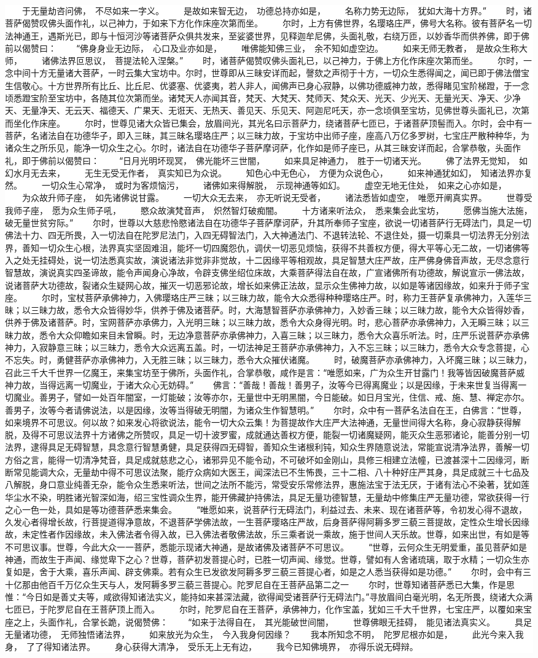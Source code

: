 　　于无量劫咨问佛，　不尽如来一字义。
　　是故如来智无边，　功德总持亦如是，
　　名称力势无边际，　犹如大海十方界。”
　　时，诸菩萨偈赞叹佛头面作礼，以己神力，于如来下方化作床座次第而坐。
　　尔时，上方有佛世界，名璎珞庄严，佛号大名称。彼有菩萨名一切法神通王，遇斯光已，即与十恒河沙等诸菩萨众俱共发来，至娑婆世界，见释迦牟尼佛，头面礼敬，右绕万匝，以妙香华而供养佛，即于佛前以偈赞曰：
　　“佛身身业无边际，　心口及业亦如是，
　　唯佛能知佛三业，　余不知如虚空边。
　　如来无师无教者，　是故众生称大师，
　　诸佛法界叵思议，　菩提法轮入涅槃。”
　　时，诸菩萨偈赞叹佛头面礼已，以己神力，于佛上方化作床座次第而坐。
　　尔时，一念中间十方无量诸大菩萨，一时云集大宝坊中。尔时，世尊即从三昧安详而起，謦欬之声彻于十方，一切众生悉得闻之，闻已即于佛法僧宝生信敬心。十方世界所有比丘、比丘尼、优婆塞、优婆夷，若人非人，闻佛声已身心寂静，以佛功德威神力故，悉得睹见宝阶梯蹬，于一念顷悉蹬宝阶至宝坊中，各随其位次第而坐。诸梵天人亦闻其音，梵天、大梵天、梵师天、梵众天、光天、少光天、无量光天、净天、少净天、无量净天、无云天、福德天、广果天、无诳天、无热天、善见天、乐见天、阿迦尼吒天，亦一念顷俱至宝坊，见佛世尊头面礼已，次第而坐化作床座。
　　尔时，世尊见诸大众皆已集会，放眉间光，其光名曰示菩萨力，绕诸菩萨七匝已，于诸菩萨顶髻而入。尔时，会中有一菩萨，名诸法自在功德华子，即入三昧，其三昧名璎珞庄严；以三昧力故，于宝坊中出师子座，座高八万亿多罗树，七宝庄严散种种华，为诸众生之所乐见，能净一切众生之心。尔时，诸法自在功德华子菩萨摩诃萨，化作如是师子座已，从其三昧安详而起，合掌恭敬，头面作礼，即于佛前以偈赞曰：
　　“日月光明坏现冥，　佛光能坏三世闇，
　　如来具足神通力，　胜于一切诸天光。
　　佛了法界无觉知，　如幻水月无去来，
　　无生无受无作者，　真实知已为众说。
　　知色心中无色心，　方便为众说色心，
　　如来神通犹如幻，　知诸法界亦复然。
　　一切众生心常净，　或时为客烦恼污，
　　诸佛如来得解脱，　示现神通等如幻。
　　虚空无地无住处，　如来之心亦如是，
　　为众故升师子座，　如先诸佛说甘露。
　　一切大众无去来，　亦无听说无受者，
　　诸法悉皆如虚空，　唯愿开阐真实界。
　　世尊受我师子座，　愿为众生师子吼，
　　愍众故演梵音声，　炽然智灯破痴闇。
　　十方诸来听法众，　悉来集会此宝坊，
　　愿佛当施大法施，　破无量世贫穷际。”
　　尔时，世尊以大慈悲怜愍诸法自在功德华子菩萨摩诃萨，升其所奉师子宝座，欲说一切诸菩萨行无碍法门，具足一切佛法十力、四无所畏，入一切法自在陀罗尼法门，入四无碍智法门，入大神通法门、不退转法轮、不退住处，摄一切乘具一切法界无分别法界，善知一切众生心根，法界真实坚固难沮，能坏一切四魔怨仇，调伏一切恶见烦恼，获得不共善权方便，得大平等心无二故，一切诸佛等入之处无挂碍处，说一切法悉真实故，演说诸法非觉非非觉故，十二因缘平等相观故，具足智慧大庄严故，庄严佛身佛音声故，无尽念意行智慧故，演说真实四圣谛故，能令声闻身心净故，令辟支佛坐绍位床故，大乘菩萨得法自在故，广宣诸佛所有功德故，解说宣示一佛法故，说诸菩萨大功德故，裂诸众生疑网心故，摧灭一切恶邪论故，增长如来佛正法故，显示众生佛神力故，以如是等诸因缘故，如来升于师子宝座。
　　尔时，宝杖菩萨承佛神力，入佛璎珞庄严三昧；以三昧力故，能令大众悉得种种璎珞庄严。时，称力王菩萨复承佛神力，入莲华三昧；以三昧力故，悉令大众皆得妙华，供养于佛及诸菩萨。时，大海慧智菩萨亦承佛神力，入妙香三昧；以三昧力故，能令大众皆得妙香，供养于佛及诸菩萨。时，宝网菩萨亦承佛力，入光明三昧；以三昧力故，悉令大众身得光明。时，悲心菩萨亦承佛神力，入无瞬三昧；以三昧力故，悉令大众仰瞻如来目未曾瞬。时，无边净意菩萨亦承佛神力，入喜三昧；以三昧力，悉令大众喜乐听法。时，庄严乐说菩萨亦承佛神力，入寂静意三昧；以三昧力，悉令大众远离五盖。时，一切法神足王菩萨亦承佛神力，入不忘三昧；以三昧力，悉令大众专念菩提，心不忘失。时，勇健菩萨亦承佛神力，入无胜三昧；以三昧力，悉令大众摧伏诸魔。
　　时，破魔菩萨亦承佛神力，入坏魔三昧；以三昧力，召此三千大千世界一亿魔王，来集宝坊至于佛所，头面作礼，合掌恭敬，咸作是言：“唯愿如来，广为众生开甘露门！我等皆因破魔菩萨威神力故，当得远离一切魔业，于诸大众心无妨碍。”
　　佛言：“善哉！善哉！善男子，汝等今已得离魔业；以是因缘，于未来世复当得离一切魔业。善男子，譬如一处百年闇室，一灯能破；汝等亦尔，无量世中无明黑闇，今日能破。如日月宝光，住信、戒、施、慧、禅定亦尔。善男子，汝等今者请佛说法，以是因缘，汝等当得破无明闇，为诸众生作智慧明。”
　　尔时，众中有一菩萨名法自在王，白佛言：“世尊，如来境界不可思议。何以故？如来发心将欲说法，能令一切大众云集！为菩提故作大庄严大法神通，无量世间得大名称，身心寂静获得解脱，及得不可思议法界十方诸佛之所赞叹，具足一切十波罗蜜，成就通达善权方便，能裂一切诸魔疑网，能灭众生恶邪诸论，能善分别一切法界，逮得具足无碍智慧，具念意行智慧勇健，具足获得四无碍智，善知众生诸根利钝，知众生界随意说法，常能宣说清净法界，善解一切方俗之言，能得一切清净梵音，具足成就慈悲之心，诸邪异见不能令动，不可破坏如金刚山，具修三相建立法幢，已渡甚深十二因缘河，断断常见能调大众，无量劫中得不可思议法聚，能疗众病如大医王，闻深法已不生怖畏，三十二相、八十种好庄严其身，具足成就三十七品及八解脱，身口意业纯善无杂，能令众生悉来听法，世间之法所不能污，常受安乐常修法界，惠施法宝于法无厌，于诸有法心不染著，犹如莲华尘水不染，明胜诸光智深如海，绍三宝性调众生界，能开佛藏护持佛法，具足无量功德智慧，无量劫中修集庄严无量功德，常欲获得一行之心一色一处，具如是等功德菩萨悉来集会。
　　“唯愿如来，说菩萨行无碍法门，利益过去、未来、现在诸菩萨等，令初发心得不退故，久发心者得增长故，行菩提道得净意故，不退菩萨学佛法故，一生菩萨璎珞庄严故，后身菩萨得阿耨多罗三藐三菩提故，定性众生增长因缘故，未定性者作因缘故，未入佛法者令得入故，已入佛法者敬佛法故，乐三乘者说一乘故，施于世间人天乐故。世尊，如来出世，有如是等不可思议事。世尊，今此大众一一菩萨，悉能示现诸大神通，是故诸佛及诸菩萨不可思议。
　　“世尊，云何众生无明爱重，虽见菩萨如是神通，而故生于声闻、缘觉卑下之心？世尊，菩萨初发菩提心时，已胜一切声闻、缘觉。世尊，譬如有人舍诸琉璃，取于水精；一切众生亦复如是，舍于大乘，喜乐声闻、辟支佛乘。若有众生已发欲发阿耨多罗三藐三菩提心者，如是之人悉当获得如是功德。”
　　尔时，会中有三十亿那由他百千万亿众生天与人，发阿耨多罗三藐三菩提心。陀罗尼自在王菩萨品第二之一
　　尔时，世尊知诸菩萨悉已大集，作是思惟：“今日如是善丈夫等，咸欲得知诸法实义，能持如来甚深法藏，欲得闻受诸菩萨行无碍法门。”寻放眉间白毫光明，名无所畏，绕诸大众满七匝已，于陀罗尼自在王菩萨顶上而入。
　　尔时，陀罗尼自在王菩萨，承佛神力，化作宝盖，犹如三千大千世界，七宝庄严，以覆如来宝座之上，头面作礼，合掌长跪，说偈赞佛：
　　“如来于法得自在，　其光能破世间闇，
　　世尊佛眼无挂碍，　能见诸法真实义。
　　具足无量诸功德，　无师独悟诸法界，
　　如来放光为众生，　今入我身何因缘？
　　我本所知念不明，　陀罗尼根亦如是，
　　此光今来入我身，　了了得知诸法界。
　　身心获得大清净，　受乐无上无有边，
　　我今已知佛境界，　亦得乐说无碍辩。